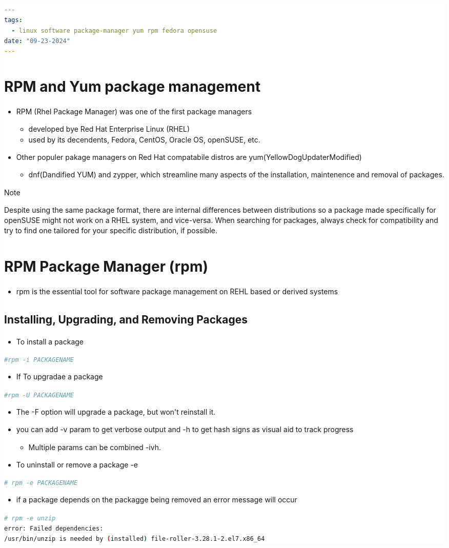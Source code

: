 ```yaml
---
tags:
  - linux software package-manager yum rpm fedora opensuse
date: "09-23-2024"
---
```


# RPM and Yum package management

- RPM (Rhel Package Manager) was one of the first package managers
	- developed bye Red Hat Enterprise Linux (RHEL)
	- used by its decendents, Fedora, CentOS, Oracle OS, openSUSE, etc.

- Other populer pakage managers on Red Hat compatabile distros are yum(YellowDogUpdaterModified)
	- dnf(Dandified YUM) and zypper, which streamline many aspects of the installation, maintenence and removal of packages.

> [!note]
> Despite using the same package format, there are internal differences between
>distributions so a package made specifically for openSUSE might not work on a
>RHEL system, and vice-versa. When searching for packages, always check for
>compatibility and try to find one tailored for your specific distribution, if possible. 

# RPM Package Manager (rpm)
- rpm is the essential tool for software package management on REHL based or derived systems

## Installing, Upgrading, and Removing Packages
- To install a package
```bash
#rpm -i PACKAGENAME
```

- If To upgradae a package
```bash
#rpm -U PACKAGENAME
```

- The -F option will upgrade a package, but won't reinstall it.
- you can add -v param to get verbose output and -h to get hash signs as visual aid to track progress
	- Multiple params can be combined -ivh.

- To uninstall or remove a package -e
```bash
# rpm -e PACKAGENAME
```

- if a package depends on the packagge being removed an error message will occur
```bash
# rpm -e unzip
error: Failed dependencies:
/usr/bin/unzip is needed by (installed) file-roller-3.28.1-2.el7.x86_64
```
